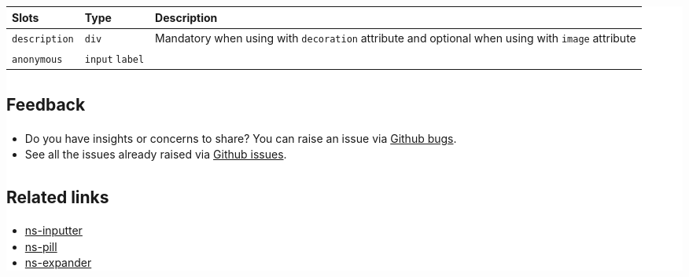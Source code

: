 | Slots | Type | Description |
| :--- | :--- | :--- |
| `description` | `div` | Mandatory when using with `decoration` attribute and optional when using with `image` attribute |
| `anonymous` | `input` `label` |

<Tokens component="selector"></Tokens>

## Feedback

* Do you have insights or concerns to share? You can raise an issue via [Github bugs](https://github.com/ConnectedHomes/nucleus/issues/new?assignees=&labels=Bug&template=a--bug-report.md&title=[bug]%20[ns-form]).
* See all the issues already raised via [Github issues](https://github.com/connectedHomes/nucleus/issues?utf8=%E2%9C%93&q=is%3Aopen+is%3Aissue+label%3ABug+[ns-form]).

<PageFooter></PageFooter>

## Related links

* [ns-inputter](../components/ns-inputter.md)
* [ns-pill](../components/ns-pill.md)
* [ns-expander](../components/ns-expander.md)
